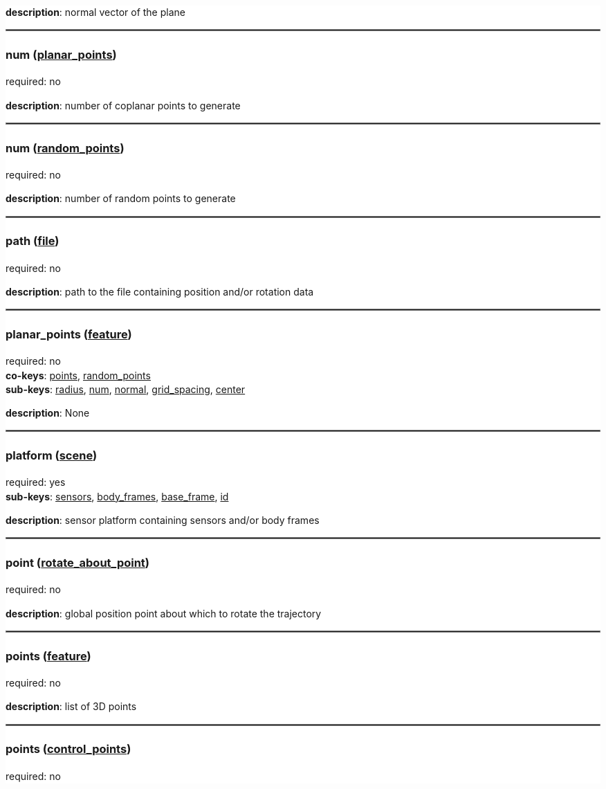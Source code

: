  **description**: normal vector of the plane 
<hr style="border:1px solid gray"> 

### **num** ([planar_points](#planar_points-feature))
required: no  

 **description**: number of coplanar points to generate 
<hr style="border:1px solid gray"> 

### **num** ([random_points](#random_points-feature))
required: no  

 **description**: number of random points to generate 
<hr style="border:1px solid gray"> 

### **path** ([file](#file-control_points))
required: no  

 **description**: path to the file containing position and/or rotation data 
<hr style="border:1px solid gray"> 

### **planar_points** ([feature](#feature-features))
required: no  
**co-keys**: [points](#points-feature), [random_points](#random_points-feature)  
**sub-keys**: [radius](#radius-planar_points), [num](#num-planar_points), [normal](#normal-planar_points), [grid_spacing](#grid_spacing-planar_points), [center](#center-planar_points) 

 **description**: None 
<hr style="border:1px solid gray"> 

### **platform** ([scene](#scene))
required: yes  
**sub-keys**: [sensors](#sensors-platform), [body_frames](#body_frames-platform), [base_frame](#base_frame-platform), [id](#id-platform) 

 **description**: sensor platform containing sensors and/or body frames 
<hr style="border:1px solid gray"> 

### **point** ([rotate_about_point](#rotate_about_point-modify))
required: no  

 **description**: global position point about which to rotate the trajectory 
<hr style="border:1px solid gray"> 

### **points** ([feature](#feature-features))
required: no  

 **description**: list of 3D points 
<hr style="border:1px solid gray"> 

### **points** ([control_points](#control_points-bspline))
required: no  
